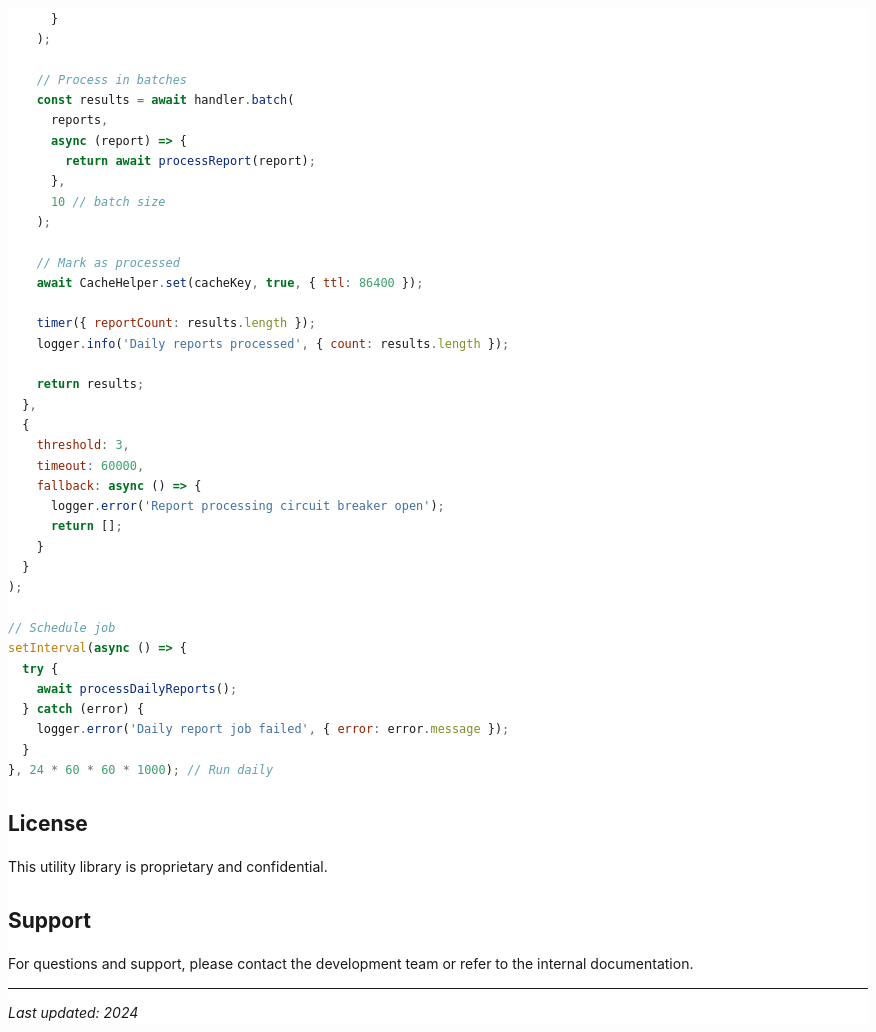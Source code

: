 ```javascript
      }
    );

    // Process in batches
    const results = await handler.batch(
      reports,
      async (report) => {
        return await processReport(report);
      },
      10 // batch size
    );

    // Mark as processed
    await CacheHelper.set(cacheKey, true, { ttl: 86400 });

    timer({ reportCount: results.length });
    logger.info('Daily reports processed', { count: results.length });

    return results;
  },
  {
    threshold: 3,
    timeout: 60000,
    fallback: async () => {
      logger.error('Report processing circuit breaker open');
      return [];
    }
  }
);

// Schedule job
setInterval(async () => {
  try {
    await processDailyReports();
  } catch (error) {
    logger.error('Daily report job failed', { error: error.message });
  }
}, 24 * 60 * 60 * 1000); // Run daily
```

## License

This utility library is proprietary and confidential.

## Support

For questions and support, please contact the development team or refer to the internal documentation.

---

*Last updated: 2024*
